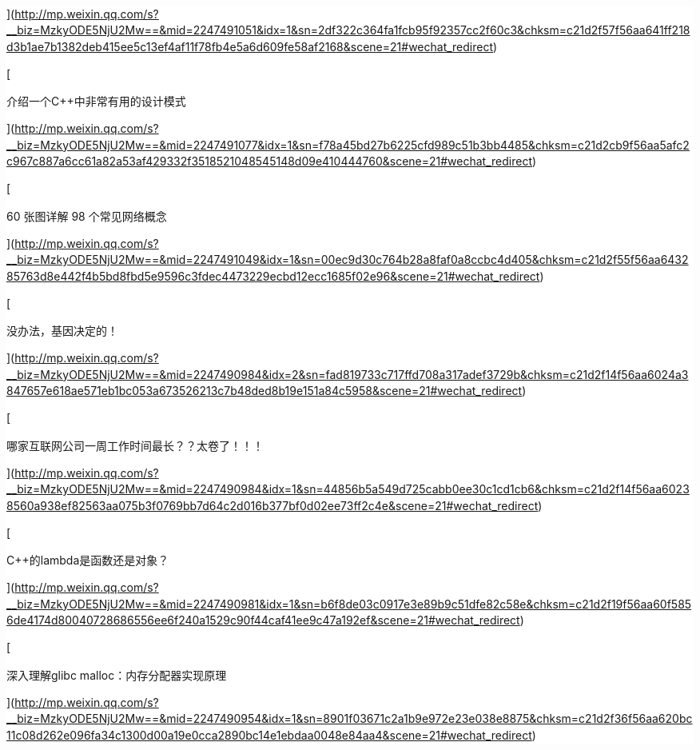 

](http://mp.weixin.qq.com/s?__biz=MzkyODE5NjU2Mw==&mid=2247491051&idx=1&sn=2df322c364fa1fcb95f92357cc2f60c3&chksm=c21d2f57f56aa641ff218d3b1ae7b1382deb415ee5c13ef4af11f78fb4e5a6d609fe58af2168&scene=21#wechat_redirect)

[

介绍一个C++中非常有用的设计模式



](http://mp.weixin.qq.com/s?__biz=MzkyODE5NjU2Mw==&mid=2247491077&idx=1&sn=f78a45bd27b6225cfd989c51b3bb4485&chksm=c21d2cb9f56aa5afc2c967c887a6cc61a82a53af429332f3518521048545148d09e410444760&scene=21#wechat_redirect)

[

60 张图详解 98 个常见网络概念



](http://mp.weixin.qq.com/s?__biz=MzkyODE5NjU2Mw==&mid=2247491049&idx=1&sn=00ec9d30c764b28a8faf0a8ccbc4d405&chksm=c21d2f55f56aa643285763d8e442f4b5bd8fbd5e9596c3fdec4473229ecbd12ecc1685f02e96&scene=21#wechat_redirect)

[

没办法，基因决定的！



](http://mp.weixin.qq.com/s?__biz=MzkyODE5NjU2Mw==&mid=2247490984&idx=2&sn=fad819733c717ffd708a317adef3729b&chksm=c21d2f14f56aa6024a3847657e618ae571eb1bc053a673526213c7b48ded8b19e151a84c5958&scene=21#wechat_redirect)

[

哪家互联网公司一周工作时间最长？？太卷了！！！



](http://mp.weixin.qq.com/s?__biz=MzkyODE5NjU2Mw==&mid=2247490984&idx=1&sn=44856b5a549d725cabb0ee30c1cd1cb6&chksm=c21d2f14f56aa60238560a938ef82563aa075b3f0769bb7d64c2d016b377bf0d02ee73ff2c4e&scene=21#wechat_redirect)

[

C++的lambda是函数还是对象？



](http://mp.weixin.qq.com/s?__biz=MzkyODE5NjU2Mw==&mid=2247490981&idx=1&sn=b6f8de03c0917e3e89b9c51dfe82c58e&chksm=c21d2f19f56aa60f5856de4174d80040728686556ee6f240a1529c90f44caf41ee9c47a192ef&scene=21#wechat_redirect)

[

深入理解glibc malloc：内存分配器实现原理



](http://mp.weixin.qq.com/s?__biz=MzkyODE5NjU2Mw==&mid=2247490954&idx=1&sn=8901f03671c2a1b9e972e23e038e8875&chksm=c21d2f36f56aa620bc11c08d262e096fa34c1300d00a19e0cca2890bc14e1ebdaa0048e84aa4&scene=21#wechat_redirect)
